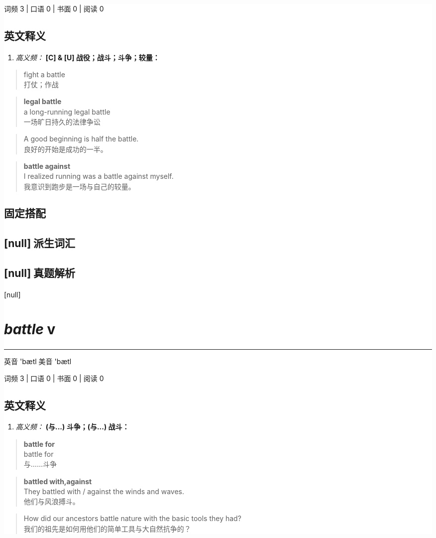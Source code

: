 词频 3 | 口语 0 | 书面 0 | 阅读 0


英文释义
---
1. *高义频：* **[C] & [U] 战役；战斗；斗争；较量：**  


> fight a battle   
> 打仗；作战

> **legal battle**  
> a long-running legal battle  
> 一场旷日持久的法律争讼

> A good beginning is half the battle.   
> 良好的开始是成功的一半。

> **battle against**  
> I realized running was a battle against myself.  
> 我意识到跑步是一场与自己的较量。

固定搭配
---
[null]
派生词汇
---
[null]
真题解析
---
[null]


# ***battle*** v
---
英音 'bætl     美音 'bætl

词频 3 | 口语 0 | 书面 0 | 阅读 0


英文释义
---
1. *高义频：* **(与...) 斗争；(与...) 战斗：**  


> **battle for**  
> battle for  
> 与……斗争

> **battled with,against**  
> They battled with / against the winds and waves.   
> 他们与风浪搏斗。

> How did our ancestors battle nature with the basic tools they had?  
> 我们的祖先是如何用他们的简单工具与大自然抗争的？
